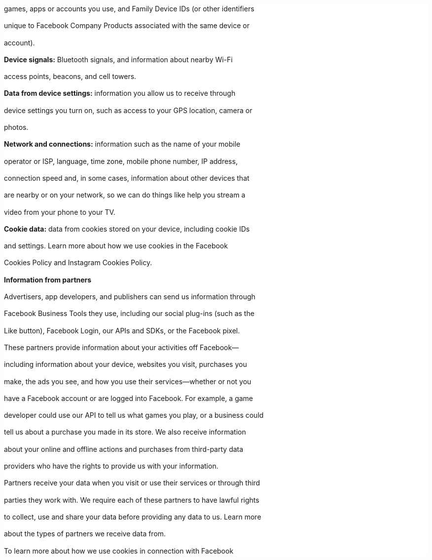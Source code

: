 games, apps or accounts you use, and Family Device IDs (or other identifiers

unique to Facebook Company Products associated with the same device or

account).

**Device signals:** Bluetooth signals, and information about nearby Wi-Fi

access points, beacons, and cell towers.

**Data from device settings:** information you allow us to receive through

device settings you turn on, such as access to your GPS location, camera or

photos.

**Network and connections:** information such as the name of your mobile

operator or ISP, language, time zone, mobile phone number, IP address,

connection speed and, in some cases, information about other devices that

are nearby or on your network, so we can do things like help you stream a

video from your phone to your TV.

**Cookie data:** data from cookies stored on your device, including cookie IDs

and settings. Learn more about how we use cookies in the Facebook

Cookies Policy and Instagram Cookies Policy.

**Information from partners**

Advertisers, app developers, and publishers can send us information through

Facebook Business Tools they use, including our social plug-ins (such as the

Like button), Facebook Login, our APIs and SDKs, or the Facebook pixel.

These partners provide information about your activities off Facebook—

including information about your device, websites you visit, purchases you

make, the ads you see, and how you use their services—whether or not you

have a Facebook account or are logged into Facebook. For example, a game

developer could use our API to tell us what games you play, or a business could

tell us about a purchase you made in its store. We also receive information

about your online and offline actions and purchases from third-party data

providers who have the rights to provide us with your information. 

Partners receive your data when you visit or use their services or through third

parties they work with. We require each of these partners to have lawful rights

to collect, use and share your data before providing any data to us. Learn more

about the types of partners we receive data from. 

To learn more about how we use cookies in connection with Facebook
